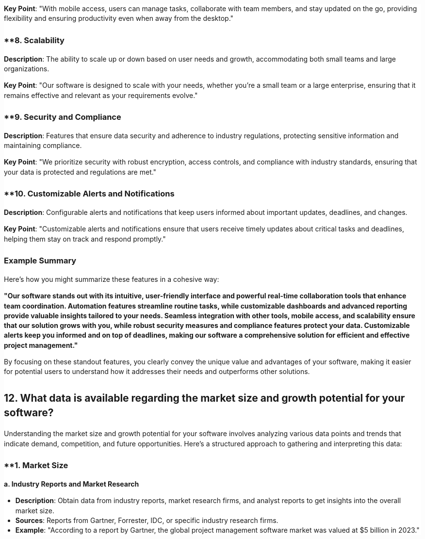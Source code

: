 **Key Point**: "With mobile access, users can manage tasks, collaborate with team members, and stay updated on the go, providing flexibility and ensuring productivity even when away from the desktop."

### **8. **Scalability**

**Description**: The ability to scale up or down based on user needs and growth, accommodating both small teams and large organizations.

**Key Point**: "Our software is designed to scale with your needs, whether you’re a small team or a large enterprise, ensuring that it remains effective and relevant as your requirements evolve."

### **9. **Security and Compliance**

**Description**: Features that ensure data security and adherence to industry regulations, protecting sensitive information and maintaining compliance.

**Key Point**: "We prioritize security with robust encryption, access controls, and compliance with industry standards, ensuring that your data is protected and regulations are met."

### **10. **Customizable Alerts and Notifications**

**Description**: Configurable alerts and notifications that keep users informed about important updates, deadlines, and changes.

**Key Point**: "Customizable alerts and notifications ensure that users receive timely updates about critical tasks and deadlines, helping them stay on track and respond promptly."

### **Example Summary**

Here’s how you might summarize these features in a cohesive way:

**"Our software stands out with its intuitive, user-friendly interface and powerful real-time collaboration tools that enhance team coordination. Automation features streamline routine tasks, while customizable dashboards and advanced reporting provide valuable insights tailored to your needs. Seamless integration with other tools, mobile access, and scalability ensure that our solution grows with you, while robust security measures and compliance features protect your data. Customizable alerts keep you informed and on top of deadlines, making our software a comprehensive solution for efficient and effective project management."**

By focusing on these standout features, you clearly convey the unique value and advantages of your software, making it easier for potential users to understand how it addresses their needs and outperforms other solutions.
## 12. What data is available regarding the market size and growth potential for your software?
Understanding the market size and growth potential for your software involves analyzing various data points and trends that indicate demand, competition, and future opportunities. Here’s a structured approach to gathering and interpreting this data:

### **1. **Market Size**

**a. Industry Reports and Market Research**
   - **Description**: Obtain data from industry reports, market research firms, and analyst reports to get insights into the overall market size.
   - **Sources**: Reports from Gartner, Forrester, IDC, or specific industry research firms.
   - **Example**: "According to a report by Gartner, the global project management software market was valued at $5 billion in 2023."
